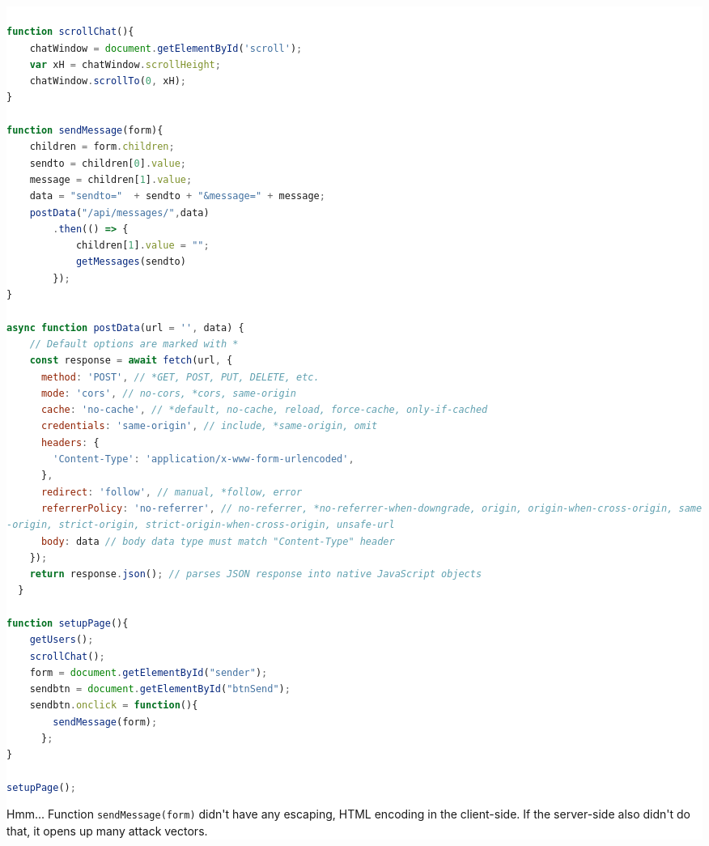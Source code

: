 ```js

function scrollChat(){
    chatWindow = document.getElementById('scroll'); 
    var xH = chatWindow.scrollHeight; 
    chatWindow.scrollTo(0, xH);
}

function sendMessage(form){
    children = form.children;
    sendto = children[0].value;
    message = children[1].value;
    data = "sendto="  + sendto + "&message=" + message;
    postData("/api/messages/",data)
        .then(() => {
            children[1].value = "";
            getMessages(sendto)
        });
}

async function postData(url = '', data) {
    // Default options are marked with *
    const response = await fetch(url, {
      method: 'POST', // *GET, POST, PUT, DELETE, etc.
      mode: 'cors', // no-cors, *cors, same-origin
      cache: 'no-cache', // *default, no-cache, reload, force-cache, only-if-cached
      credentials: 'same-origin', // include, *same-origin, omit
      headers: {
        'Content-Type': 'application/x-www-form-urlencoded',
      },
      redirect: 'follow', // manual, *follow, error
      referrerPolicy: 'no-referrer', // no-referrer, *no-referrer-when-downgrade, origin, origin-when-cross-origin, same-origin, strict-origin, strict-origin-when-cross-origin, unsafe-url
      body: data // body data type must match "Content-Type" header
    });
    return response.json(); // parses JSON response into native JavaScript objects
  }

function setupPage(){
    getUsers();
    scrollChat();
    form = document.getElementById("sender");
    sendbtn = document.getElementById("btnSend");
    sendbtn.onclick = function(){
        sendMessage(form);
      };
}

setupPage();
```

Hmm... Function `sendMessage(form)` didn't have any escaping, HTML encoding in the client-side. If the server-side also didn't do that, it opens up many attack vectors.
